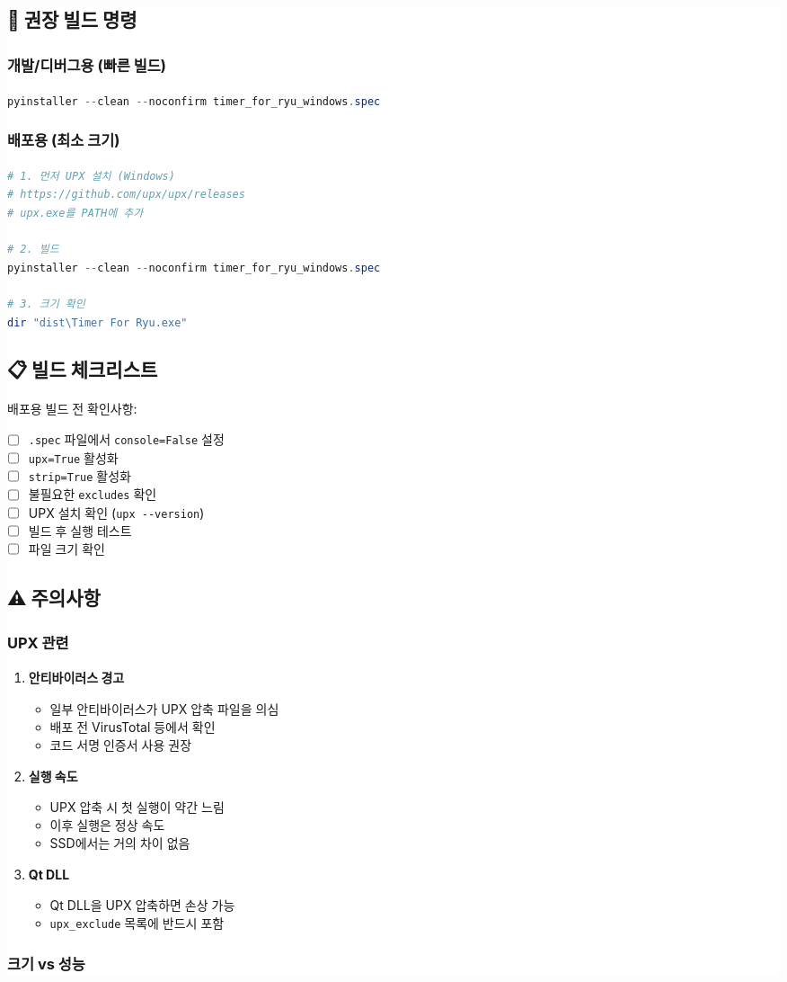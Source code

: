 ## 🚀 권장 빌드 명령

### 개발/디버그용 (빠른 빌드)
```powershell
pyinstaller --clean --noconfirm timer_for_ryu_windows.spec
```

### 배포용 (최소 크기)
```powershell
# 1. 먼저 UPX 설치 (Windows)
# https://github.com/upx/upx/releases
# upx.exe를 PATH에 추가

# 2. 빌드
pyinstaller --clean --noconfirm timer_for_ryu_windows.spec

# 3. 크기 확인
dir "dist\Timer For Ryu.exe"
```

## 📋 빌드 체크리스트

배포용 빌드 전 확인사항:

- [ ] `.spec` 파일에서 `console=False` 설정
- [ ] `upx=True` 활성화
- [ ] `strip=True` 활성화
- [ ] 불필요한 `excludes` 확인
- [ ] UPX 설치 확인 (`upx --version`)
- [ ] 빌드 후 실행 테스트
- [ ] 파일 크기 확인

## ⚠️ 주의사항

### UPX 관련

1. **안티바이러스 경고**
   - 일부 안티바이러스가 UPX 압축 파일을 의심
   - 배포 전 VirusTotal 등에서 확인
   - 코드 서명 인증서 사용 권장

2. **실행 속도**
   - UPX 압축 시 첫 실행이 약간 느림
   - 이후 실행은 정상 속도
   - SSD에서는 거의 차이 없음

3. **Qt DLL**
   - Qt DLL을 UPX 압축하면 손상 가능
   - `upx_exclude` 목록에 반드시 포함

### 크기 vs 성능
